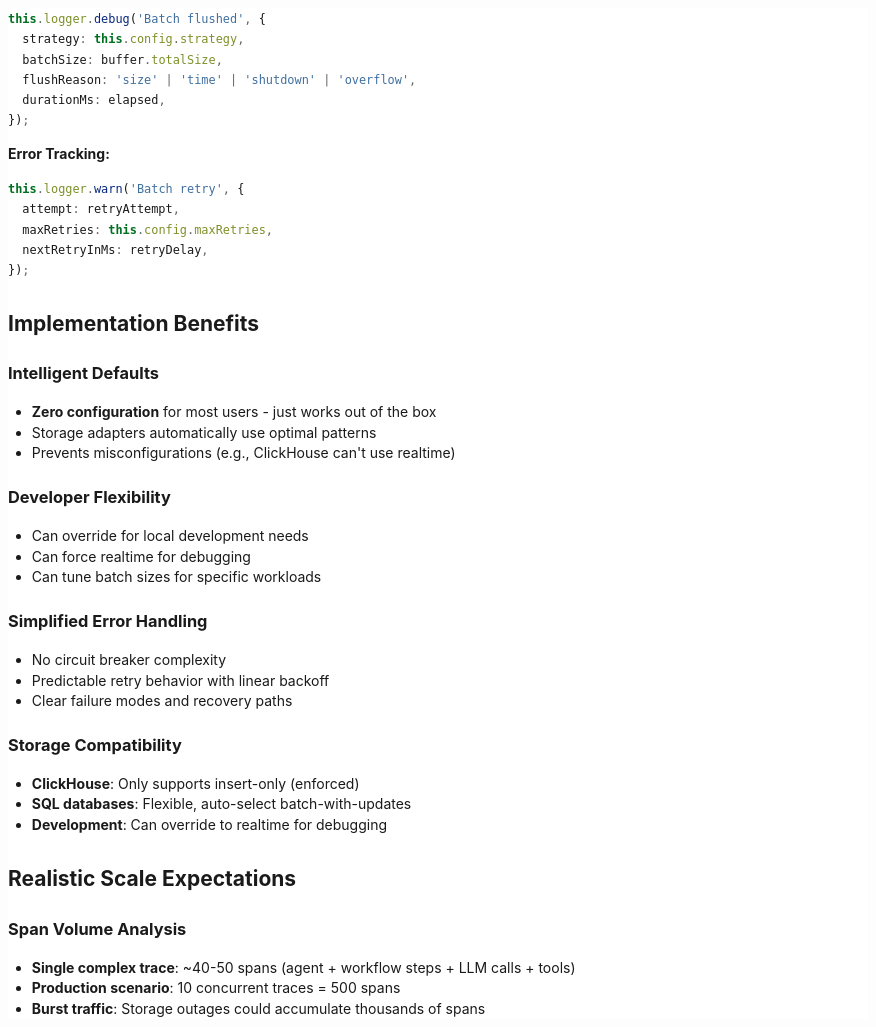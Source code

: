 ```typescript
this.logger.debug('Batch flushed', {
  strategy: this.config.strategy,
  batchSize: buffer.totalSize,
  flushReason: 'size' | 'time' | 'shutdown' | 'overflow',
  durationMs: elapsed,
});
```

**Error Tracking:**

```typescript
this.logger.warn('Batch retry', {
  attempt: retryAttempt,
  maxRetries: this.config.maxRetries,
  nextRetryInMs: retryDelay,
});
```

## Implementation Benefits

### Intelligent Defaults

- **Zero configuration** for most users - just works out of the box
- Storage adapters automatically use optimal patterns
- Prevents misconfigurations (e.g., ClickHouse can't use realtime)

### Developer Flexibility

- Can override for local development needs
- Can force realtime for debugging
- Can tune batch sizes for specific workloads

### Simplified Error Handling

- No circuit breaker complexity
- Predictable retry behavior with linear backoff
- Clear failure modes and recovery paths

### Storage Compatibility

- **ClickHouse**: Only supports insert-only (enforced)
- **SQL databases**: Flexible, auto-select batch-with-updates
- **Development**: Can override to realtime for debugging

## Realistic Scale Expectations

### Span Volume Analysis

- **Single complex trace**: ~40-50 spans (agent + workflow steps + LLM calls + tools)
- **Production scenario**: 10 concurrent traces = 500 spans
- **Burst traffic**: Storage outages could accumulate thousands of spans
